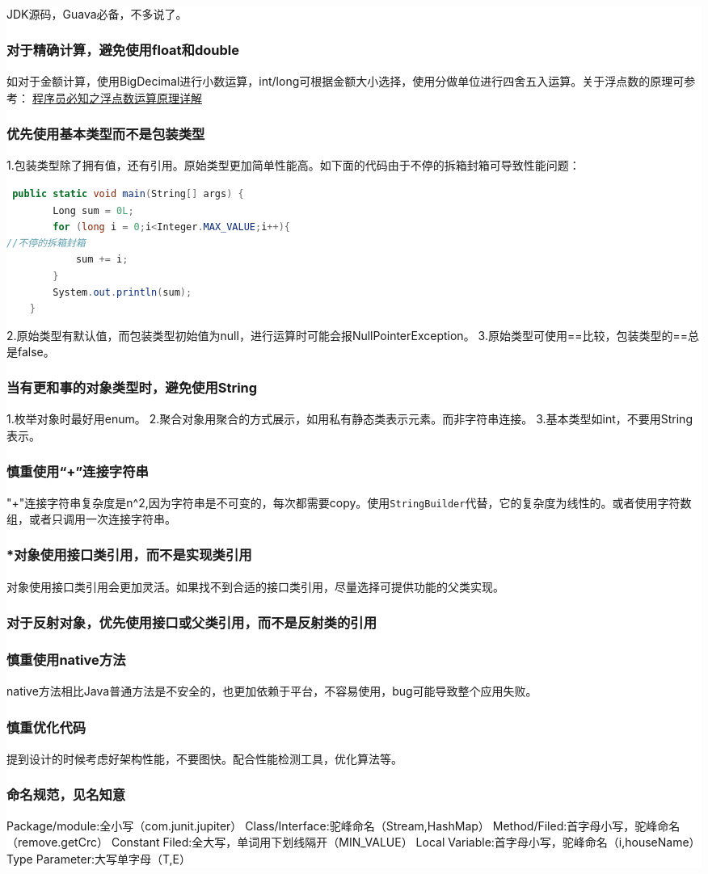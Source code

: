 JDK源码，Guava必备，不多说了。

### 对于精确计算，避免使用float和double

如对于金额计算，使用BigDecimal进行小数运算，int/long可根据金额大小选择，使用分做单位进行四舍五入运算。关于浮点数的原理可参考：
[程序员必知之浮点数运算原理详解](https://links.jianshu.com/go?to=https%3A%2F%2Fblog.csdn.net%2Ftercel_zhang%2Farticle%2Fdetails%2F52537726)

### 优先使用基本类型而不是包装类型

1.包装类型除了拥有值，还有引用。原始类型更加简单性能高。如下面的代码由于不停的拆箱封箱可导致性能问题：



```csharp
 public static void main(String[] args) {
        Long sum = 0L;
        for (long i = 0;i<Integer.MAX_VALUE;i++){
//不停的拆箱封箱
            sum += i;
        }
        System.out.println(sum);
    }
```

2.原始类型有默认值，而包装类型初始值为null，进行运算时可能会报NullPointerException。
 3.原始类型可使用==比较，包装类型的==总是false。

### 当有更和事的对象类型时，避免使用String

1.枚举对象时最好用enum。
2.聚合对象用聚合的方式展示，如用私有静态类表示元素。而非字符串连接。
3.基本类型如int，不要用String表示。

### 慎重使用“+”连接字符串

"+"连接字符串复杂度是n^2,因为字符串是不可变的，每次都需要copy。使用`StringBuilder`代替，它的复杂度为线性的。或者使用字符数组，或者只调用一次连接字符串。

### *对象使用接口类引用，而不是实现类引用

对象使用接口类引用会更加灵活。如果找不到合适的接口类引用，尽量选择可提供功能的父类实现。

### 对于反射对象，优先使用接口或父类引用，而不是反射类的引用

### 慎重使用native方法

native方法相比Java普通方法是不安全的，也更加依赖于平台，不容易使用，bug可能导致整个应用失败。

### 慎重优化代码

提到设计的时候考虑好架构性能，不要图快。配合性能检测工具，优化算法等。

### 命名规范，见名知意

Package/module:全小写（com.junit.jupiter）
Class/Interface:驼峰命名（Stream,HashMap）
Method/Filed:首字母小写，驼峰命名（remove.getCrc）
Constant Filed:全大写，单词用下划线隔开（MIN_VALUE）
Local Variable:首字母小写，驼峰命名（i,houseName）
Type Parameter:大写单字母（T,E）
